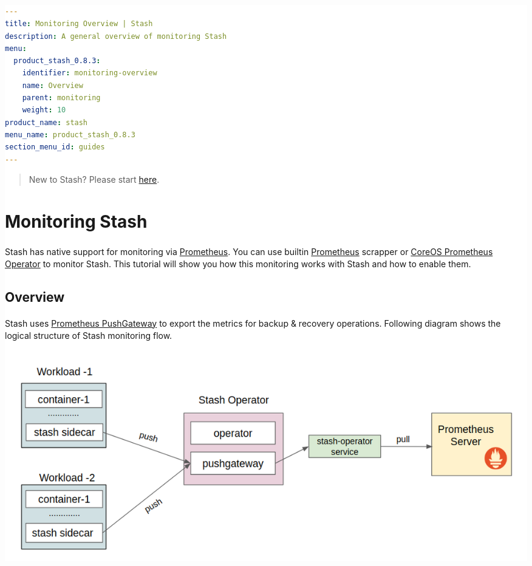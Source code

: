 ```yaml
---
title: Monitoring Overview | Stash
description: A general overview of monitoring Stash
menu:
  product_stash_0.8.3:
    identifier: monitoring-overview
    name: Overview
    parent: monitoring
    weight: 10
product_name: stash
menu_name: product_stash_0.8.3
section_menu_id: guides
---
```


> New to Stash? Please start [here](/docs/concepts/README.md).

# Monitoring Stash

Stash has native support for monitoring via [Prometheus](https://prometheus.io/). You can use builtin [Prometheus](https://github.com/prometheus/prometheus) scrapper or [CoreOS Prometheus Operator](https://github.com/coreos/prometheus-operator) to monitor Stash. This tutorial will show you how this monitoring works with Stash and how to enable them.

## Overview

Stash uses [Prometheus PushGateway](https://github.com/prometheus/pushgateway) to export the metrics for backup & recovery operations. Following diagram shows the logical structure of Stash monitoring flow.

<p align="center">
  <img alt="Monitoring Structure"  src="/docs/images/monitoring/stash-monitoring-structure.png">
</p>
